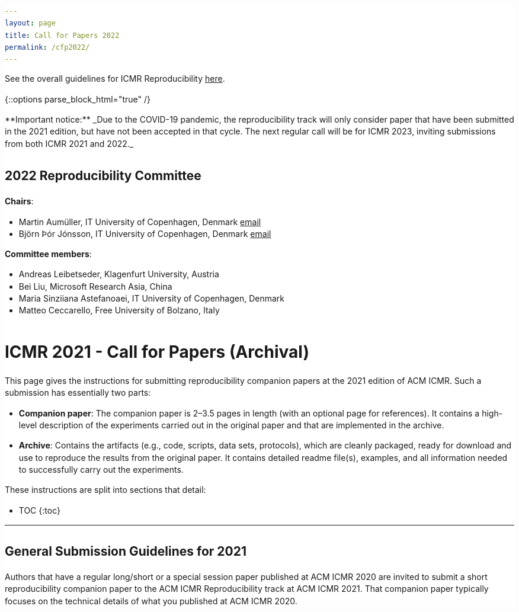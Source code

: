 ```yaml
---
layout: page
title: Call for Papers 2022
permalink: /cfp2022/
---
```


See the overall guidelines for ICMR Reproducibility [here]({{site.baseurl}}/).

{::options parse_block_html="true" /}
<div class="box">
**Important notice:** _Due to the COVID-19 pandemic, the reproducibility track will only consider paper that have been submitted in the 2021 edition, but have not been accepted in that cycle. The next regular call will be for ICMR 2023, inviting submissions from both ICMR 2021 and 2022._
</div>

## 2022 Reproducibility Committee

**Chairs**:

- Martin Aumüller, IT University of Copenhagen, Denmark [email](mailto:maau@itu.dk)
- Björn Þór Jónsson, IT University of Copenhagen, Denmark [email](mailto:bjth@itu.dk)

**Committee members**:

- Andreas Leibetseder, Klagenfurt University, Austria
- Bei Liu, Microsoft Research Asia, China
- Maria Sinziiana Astefanoaei, IT University of Copenhagen, Denmark
- Matteo Ceccarello, Free University of Bolzano, Italy


# ICMR 2021 - Call for Papers (Archival)

This page gives the instructions for submitting reproducibility companion papers at the 2021 edition of ACM ICMR. Such a submission has essentially two parts:

* **Companion paper**: The companion paper is 2–3.5 pages in length (with an optional page for references). It contains a high-level description of the experiments carried out in the original paper and that are implemented in the archive.


* **Archive**: Contains the artifacts (e.g., code, scripts, data sets, protocols), which are cleanly packaged, ready for download and use to reproduce the results from the original paper. It contains detailed readme file(s), examples, and all information needed to successfully carry out the experiments.
  
These instructions are split into sections that detail:

* TOC
{:toc}


--- 

## General Submission Guidelines for 2021
Authors that have a regular long/short or a special session paper published at ACM ICMR 2020 are invited to submit a short reproducibility companion paper to the ACM ICMR Reproducibility track at ACM ICMR 2021. That companion paper typically focuses on the technical details of what you published at ACM ICMR 2020.
